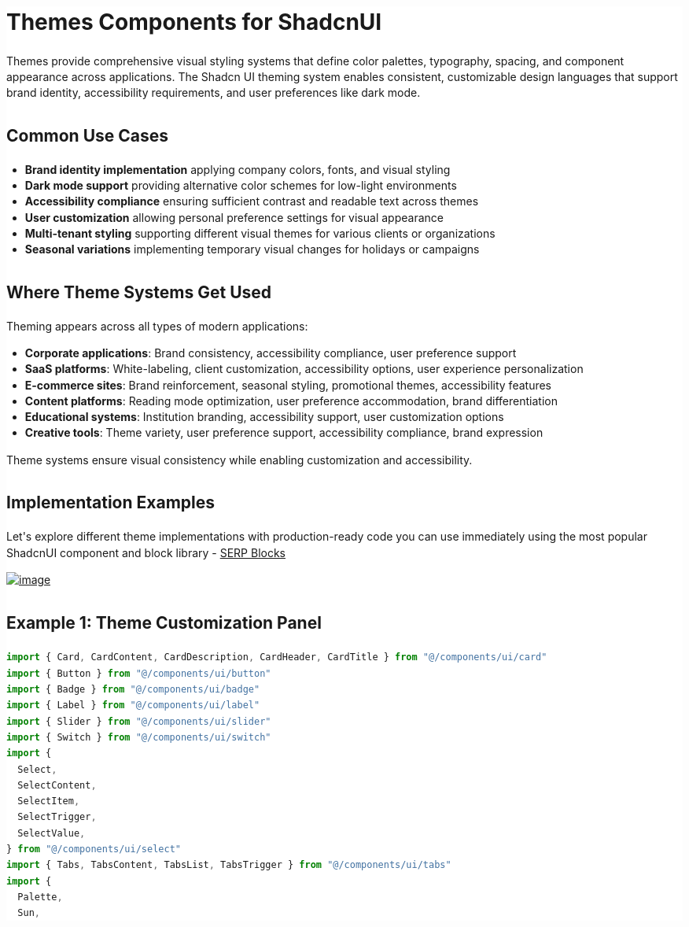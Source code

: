 # Themes Components for ShadcnUI

Themes provide comprehensive visual styling systems that define color palettes, typography, spacing, and component appearance across applications. The Shadcn UI theming system enables consistent, customizable design languages that support brand identity, accessibility requirements, and user preferences like dark mode.

## Common Use Cases

- **Brand identity implementation** applying company colors, fonts, and visual styling
- **Dark mode support** providing alternative color schemes for low-light environments
- **Accessibility compliance** ensuring sufficient contrast and readable text across themes
- **User customization** allowing personal preference settings for visual appearance
- **Multi-tenant styling** supporting different visual themes for various clients or organizations
- **Seasonal variations** implementing temporary visual changes for holidays or campaigns

## Where Theme Systems Get Used

Theming appears across all types of modern applications:
- **Corporate applications**: Brand consistency, accessibility compliance, user preference support
- **SaaS platforms**: White-labeling, client customization, accessibility options, user experience personalization
- **E-commerce sites**: Brand reinforcement, seasonal styling, promotional themes, accessibility features
- **Content platforms**: Reading mode optimization, user preference accommodation, brand differentiation
- **Educational systems**: Institution branding, accessibility support, user customization options
- **Creative tools**: Theme variety, user preference support, accessibility compliance, brand expression

Theme systems ensure visual consistency while enabling customization and accessibility.

## Implementation Examples

Let's explore different theme implementations with production-ready code you can use immediately using the most popular ShadcnUI component and block library - [SERP Blocks](https://serp.ly/serp-blocks)

<a href="https://serp.ly/serp-blocks" target="_blank">
<img width="966" height="728" alt="image" src="https://github.com/user-attachments/assets/73f6f02e-e3f7-491f-bfd4-446ad569bd84" />
</a>

## Example 1: Theme Customization Panel

```jsx
import { Card, CardContent, CardDescription, CardHeader, CardTitle } from "@/components/ui/card"
import { Button } from "@/components/ui/button"
import { Badge } from "@/components/ui/badge"
import { Label } from "@/components/ui/label"
import { Slider } from "@/components/ui/slider"
import { Switch } from "@/components/ui/switch"
import {
  Select,
  SelectContent,
  SelectItem,
  SelectTrigger,
  SelectValue,
} from "@/components/ui/select"
import { Tabs, TabsContent, TabsList, TabsTrigger } from "@/components/ui/tabs"
import { 
  Palette, 
  Sun, 
```